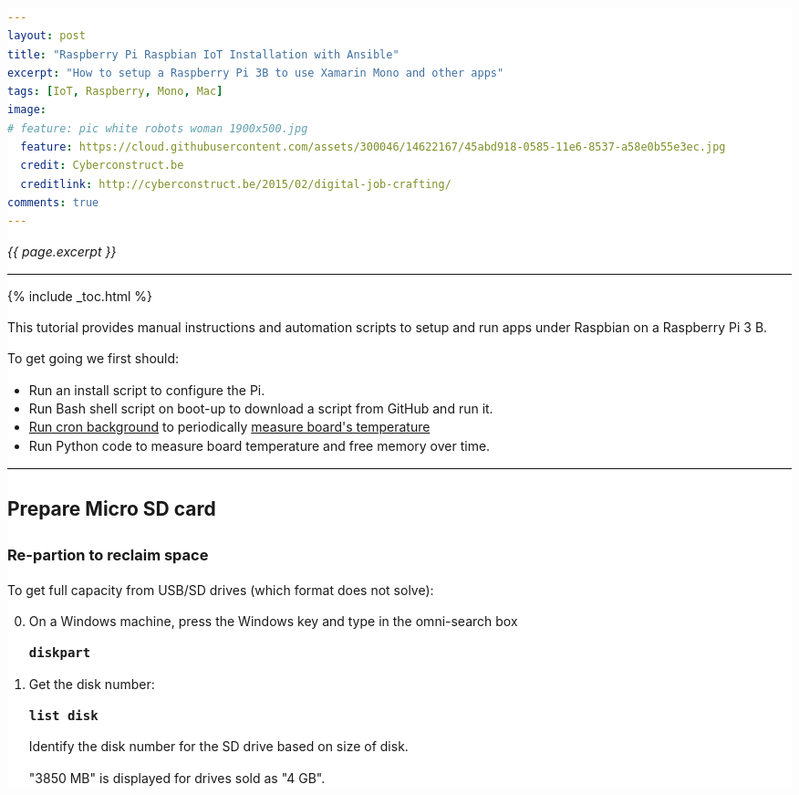 ```yaml
---
layout: post
title: "Raspberry Pi Raspbian IoT Installation with Ansible"
excerpt: "How to setup a Raspberry Pi 3B to use Xamarin Mono and other apps"
tags: [IoT, Raspberry, Mono, Mac]
image:
# feature: pic white robots woman 1900x500.jpg
  feature: https://cloud.githubusercontent.com/assets/300046/14622167/45abd918-0585-11e6-8537-a58e0b55e3ec.jpg
  credit: Cyberconstruct.be
  creditlink: http://cyberconstruct.be/2015/02/digital-job-crafting/
comments: true
---
```

<i>{{ page.excerpt }}</i>
<hr />

{% include _toc.html %}

This tutorial provides manual instructions and automation scripts to setup and 
run apps under Raspbian on a Raspberry Pi 3 B.

To get going we first should:

* Run an install script to configure the Pi.
* Run Bash shell script on boot-up to download a script from GitHub and run it.
* <a href="#CronJob">Run cron background</a> to periodically 
   <a href="#Temp">measure board's temperature</a>
* Run Python code to measure board temperature and free memory over time.

<hr />

## Prepare Micro SD card

### Re-partion to reclaim space

To get full capacity from USB/SD drives 
(which format does not solve):

0. On a Windows machine, press the Windows key and type in the omni-search box

   <tt><strong>
   diskpart
   </strong></tt>

0. Get the disk number:

   <tt><strong>
   list disk
   </strong></tt>

   Identify the disk number for the SD drive based on size of disk.

   "3850 MB" is displayed for drives sold as "4 GB".

